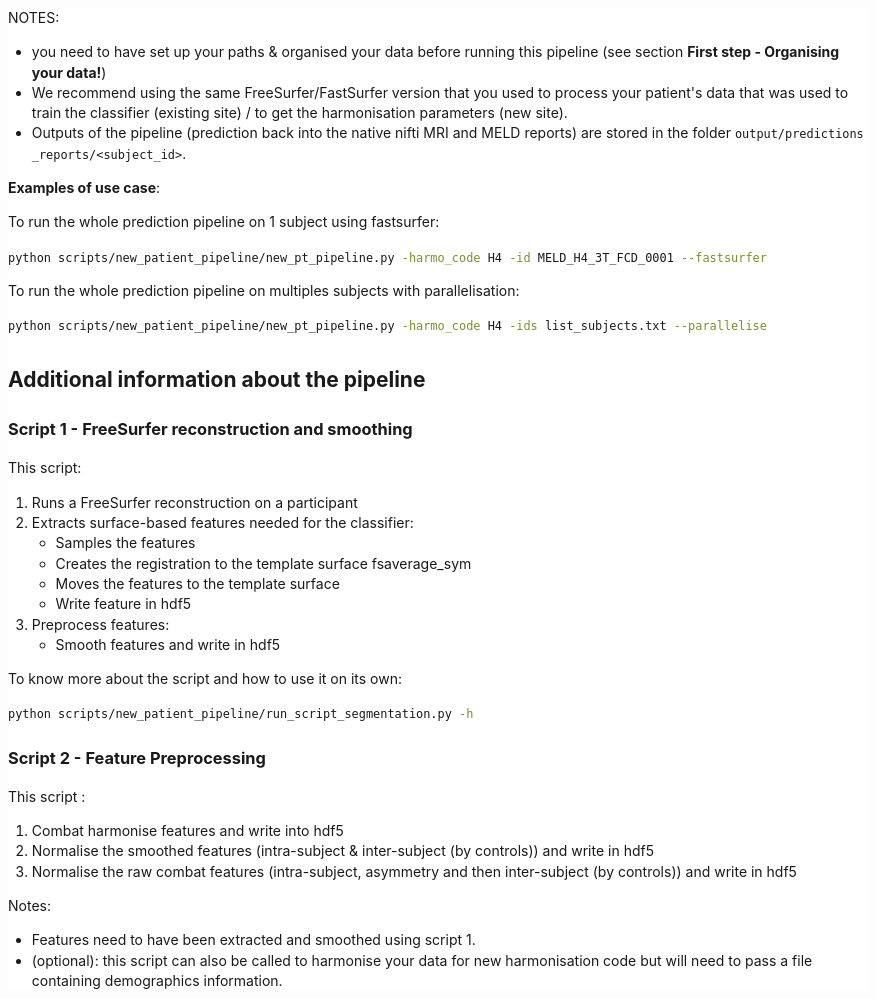 
NOTES: 
- you need to have set up your paths & organised your data before running this pipeline (see section **First step - Organising your data!**)
- We recommend using the same FreeSurfer/FastSurfer version that you used to process your patient's data that was used to train the classifier (existing site) / to get the harmonisation parameters (new site).
- Outputs of the pipeline (prediction back into the native nifti MRI and MELD reports) are stored in the folder ```output/predictions_reports/<subject_id>```. 

**Examples of use case**: 

To run the whole prediction pipeline on 1 subject using fastsurfer:
```bash
python scripts/new_patient_pipeline/new_pt_pipeline.py -harmo_code H4 -id MELD_H4_3T_FCD_0001 --fastsurfer
```

To run the whole prediction pipeline on multiples subjects with parallelisation:
```bash
python scripts/new_patient_pipeline/new_pt_pipeline.py -harmo_code H4 -ids list_subjects.txt --parallelise
```

## Additional information about the pipeline

### Script 1 - FreeSurfer reconstruction and smoothing

This script:
 1. Runs a FreeSurfer reconstruction on a participant
 2. Extracts surface-based features needed for the classifier:
    * Samples the features
    * Creates the registration to the template surface fsaverage_sym
    * Moves the features to the template surface
    * Write feature in hdf5
 3. Preprocess features: 
    * Smooth features and write in hdf5

To know more about the script and how to use it on its own:
```bash
python scripts/new_patient_pipeline/run_script_segmentation.py -h
```

### Script 2 - Feature Preprocessing

This script : 
  1. Combat harmonise features and write into hdf5
  2. Normalise the smoothed features (intra-subject & inter-subject (by controls)) and write in hdf5
  3. Normalise the raw combat features (intra-subject, asymmetry and then inter-subject (by controls)) and write in hdf5

  Notes: 
  - Features need to have been extracted and smoothed using script 1. 
  - (optional): this script can also be called to harmonise your data for new harmonisation code but will need to pass a file containing demographics information.
